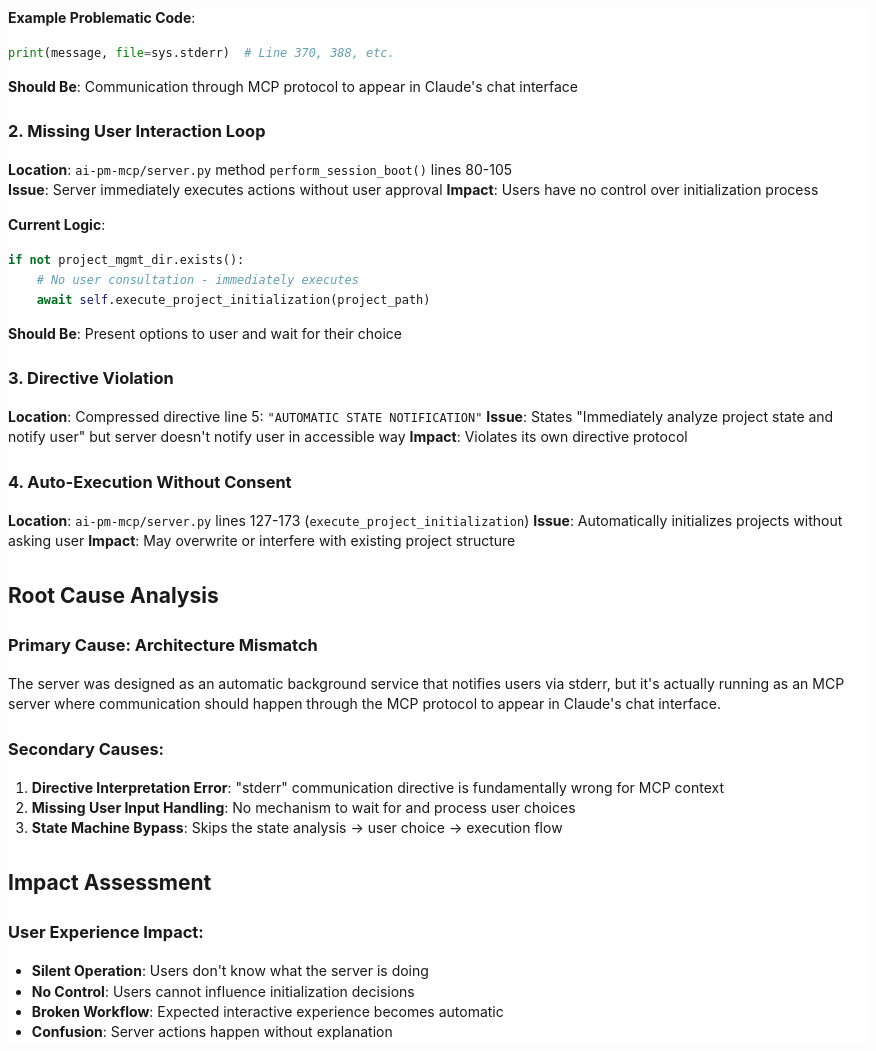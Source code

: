 **Example Problematic Code**:
```python
print(message, file=sys.stderr)  # Line 370, 388, etc.
```

**Should Be**: Communication through MCP protocol to appear in Claude's chat interface

### 2. **Missing User Interaction Loop**
**Location**: `ai-pm-mcp/server.py` method `perform_session_boot()` lines 80-105  
**Issue**: Server immediately executes actions without user approval
**Impact**: Users have no control over initialization process

**Current Logic**:
```python
if not project_mgmt_dir.exists():
    # No user consultation - immediately executes
    await self.execute_project_initialization(project_path)
```

**Should Be**: Present options to user and wait for their choice

### 3. **Directive Violation**
**Location**: Compressed directive line 5: `"AUTOMATIC STATE NOTIFICATION"`
**Issue**: States "Immediately analyze project state and notify user" but server doesn't notify user in accessible way
**Impact**: Violates its own directive protocol

### 4. **Auto-Execution Without Consent**
**Location**: `ai-pm-mcp/server.py` lines 127-173 (`execute_project_initialization`)
**Issue**: Automatically initializes projects without asking user
**Impact**: May overwrite or interfere with existing project structure

## Root Cause Analysis

### Primary Cause: Architecture Mismatch
The server was designed as an automatic background service that notifies users via stderr, but it's actually running as an MCP server where communication should happen through the MCP protocol to appear in Claude's chat interface.

### Secondary Causes:
1. **Directive Interpretation Error**: "stderr" communication directive is fundamentally wrong for MCP context
2. **Missing User Input Handling**: No mechanism to wait for and process user choices
3. **State Machine Bypass**: Skips the state analysis → user choice → execution flow

## Impact Assessment

### User Experience Impact:
- **Silent Operation**: Users don't know what the server is doing
- **No Control**: Users cannot influence initialization decisions  
- **Broken Workflow**: Expected interactive experience becomes automatic
- **Confusion**: Server actions happen without explanation
